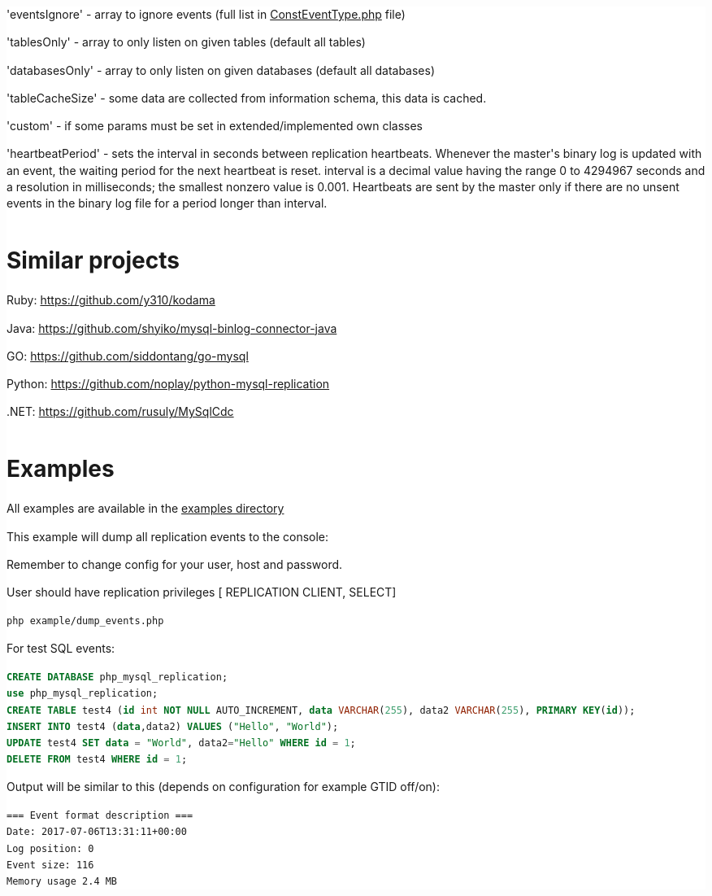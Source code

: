 'eventsIgnore' - array to ignore events (full list in [ConstEventType.php](https://github.com/moln/php-mysql-replication/blob/master/src/MySQLReplication/Definitions/ConstEventType.php) file) 

'tablesOnly' - array to only listen on given tables (default all tables) 

'databasesOnly' - array to only listen on given databases (default all databases) 
 
'tableCacheSize' - some data are collected from information schema, this data is cached.

'custom' - if some params must be set in extended/implemented own classes

'heartbeatPeriod' - sets the interval in seconds between replication heartbeats. Whenever the master's binary log is updated with an event, the waiting period for the next heartbeat is reset. interval is a decimal value having the range 0 to 4294967 seconds and a resolution in milliseconds; the smallest nonzero value is 0.001. Heartbeats are sent by the master only if there are no unsent events in the binary log file for a period longer than interval.

Similar projects
=========
Ruby: https://github.com/y310/kodama

Java: https://github.com/shyiko/mysql-binlog-connector-java

GO: https://github.com/siddontang/go-mysql

Python: https://github.com/noplay/python-mysql-replication

.NET: https://github.com/rusuly/MySqlCdc

Examples
=========

All examples are available in the [examples directory](https://github.com/moln/php-mysql-replication/tree/master/example)

This example will dump all replication events to the console:

Remember to change config for your user, host and password.

User should have replication privileges [ REPLICATION CLIENT, SELECT]

```sh
php example/dump_events.php
```

For test SQL events:

```sql
CREATE DATABASE php_mysql_replication;
use php_mysql_replication;
CREATE TABLE test4 (id int NOT NULL AUTO_INCREMENT, data VARCHAR(255), data2 VARCHAR(255), PRIMARY KEY(id));
INSERT INTO test4 (data,data2) VALUES ("Hello", "World");
UPDATE test4 SET data = "World", data2="Hello" WHERE id = 1;
DELETE FROM test4 WHERE id = 1;
```

Output will be similar to this (depends on configuration for example GTID off/on):

    === Event format description ===
    Date: 2017-07-06T13:31:11+00:00
    Log position: 0
    Event size: 116
    Memory usage 2.4 MB
    